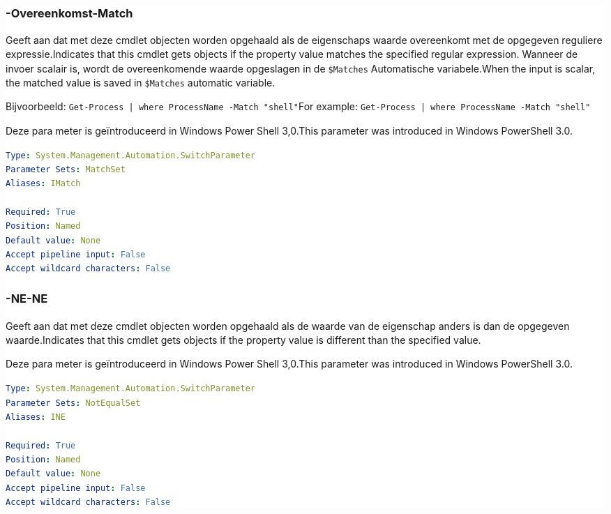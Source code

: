 ### <span data-ttu-id="31837-317">-Overeenkomst</span><span class="sxs-lookup"><span data-stu-id="31837-317">-Match</span></span>

<span data-ttu-id="31837-318">Geeft aan dat met deze cmdlet objecten worden opgehaald als de eigenschaps waarde overeenkomt met de opgegeven reguliere expressie.</span><span class="sxs-lookup"><span data-stu-id="31837-318">Indicates that this cmdlet gets objects if the property value matches the specified regular expression.</span></span> <span data-ttu-id="31837-319">Wanneer de invoer scalair is, wordt de overeenkomende waarde opgeslagen in de `$Matches` Automatische variabele.</span><span class="sxs-lookup"><span data-stu-id="31837-319">When the input is scalar, the matched value is saved in `$Matches` automatic variable.</span></span>

<span data-ttu-id="31837-320">Bijvoorbeeld: `Get-Process | where ProcessName -Match "shell"`</span><span class="sxs-lookup"><span data-stu-id="31837-320">For example: `Get-Process | where ProcessName -Match "shell"`</span></span>

<span data-ttu-id="31837-321">Deze para meter is geïntroduceerd in Windows Power Shell 3,0.</span><span class="sxs-lookup"><span data-stu-id="31837-321">This parameter was introduced in Windows PowerShell 3.0.</span></span>

```yaml
Type: System.Management.Automation.SwitchParameter
Parameter Sets: MatchSet
Aliases: IMatch

Required: True
Position: Named
Default value: None
Accept pipeline input: False
Accept wildcard characters: False
```

### <span data-ttu-id="31837-322">-NE</span><span class="sxs-lookup"><span data-stu-id="31837-322">-NE</span></span>

<span data-ttu-id="31837-323">Geeft aan dat met deze cmdlet objecten worden opgehaald als de waarde van de eigenschap anders is dan de opgegeven waarde.</span><span class="sxs-lookup"><span data-stu-id="31837-323">Indicates that this cmdlet gets objects if the property value is different than the specified value.</span></span>

<span data-ttu-id="31837-324">Deze para meter is geïntroduceerd in Windows Power Shell 3,0.</span><span class="sxs-lookup"><span data-stu-id="31837-324">This parameter was introduced in Windows PowerShell 3.0.</span></span>

```yaml
Type: System.Management.Automation.SwitchParameter
Parameter Sets: NotEqualSet
Aliases: INE

Required: True
Position: Named
Default value: None
Accept pipeline input: False
Accept wildcard characters: False
```

